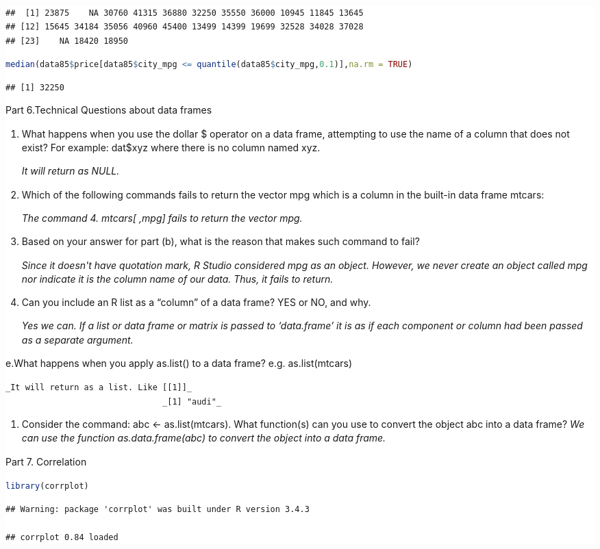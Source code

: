     ##  [1] 23875    NA 30760 41315 36880 32250 35550 36000 10945 11845 13645
    ## [12] 15645 34184 35056 40960 45400 13499 14399 19699 32528 34028 37028
    ## [23]    NA 18420 18950

``` r
median(data85$price[data85$city_mpg <= quantile(data85$city_mpg,0.1)],na.rm = TRUE)
```

    ## [1] 32250

Part 6.Technical Questions about data frames

1.  What happens when you use the dollar $ operator on a data frame, attempting to use the name of a column that does not exist? For example: dat$xyz where there is no column named xyz.

    *It will return as NULL.*

2.  Which of the following commands fails to return the vector mpg which is a column in the built-in data frame mtcars:

    *The command 4. mtcars\[ ,mpg\] fails to return the vector mpg.*

3.  Based on your answer for part (b), what is the reason that makes such command to fail?

    *Since it doesn't have quotation mark, R Studio considered mpg as an object. However, we never create an object called mpg nor indicate it is the column name of our data. Thus, it fails to return.*

4.  Can you include an R list as a “column” of a data frame? YES or NO, and why.

    *Yes we can. If a list or data frame or matrix is passed to ‘data.frame’ it is as if each component or column had been passed as a separate argument.*

e.What happens when you apply as.list() to a data frame? e.g. as.list(mtcars)

    _It will return as a list. Like [[1]]_
                                    _[1] "audi"_

1.  Consider the command: abc &lt;- as.list(mtcars). What function(s) can you use to convert the object abc into a data frame?
    *We can use the function as.data.frame(abc) to convert the object into a data frame.*

Part 7. Correlation

``` r
library(corrplot)
```

    ## Warning: package 'corrplot' was built under R version 3.4.3

    ## corrplot 0.84 loaded
